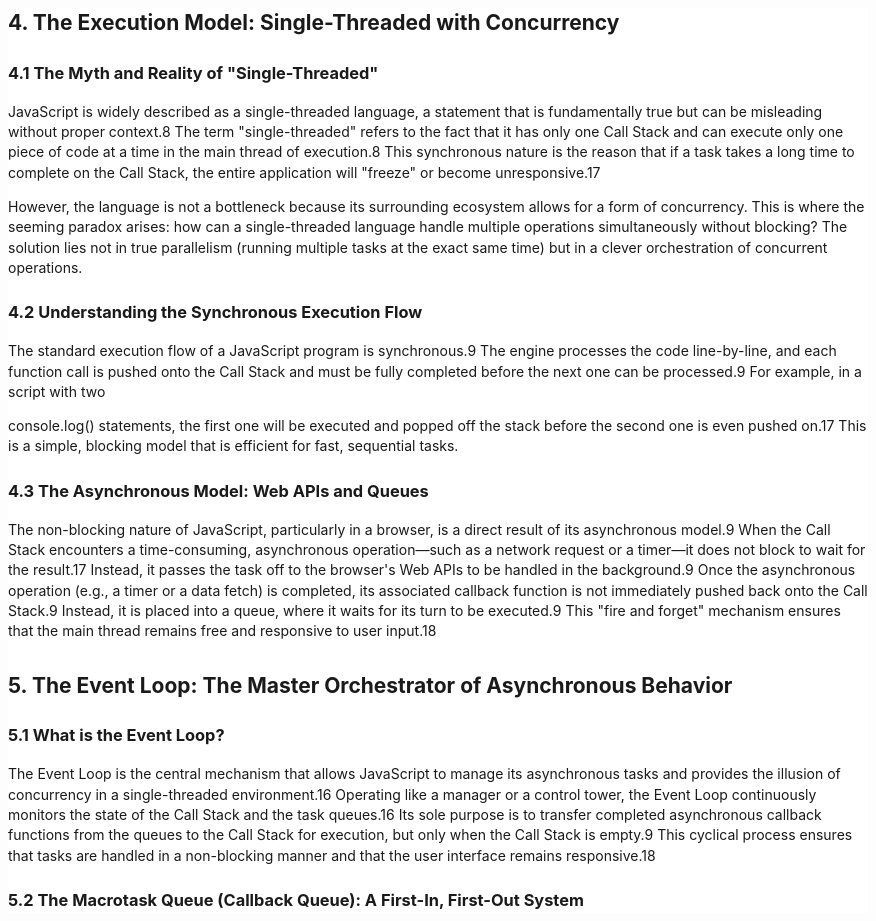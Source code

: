 ## **4. The Execution Model: Single-Threaded with Concurrency**

### **4.1 The Myth and Reality of "Single-Threaded"**

JavaScript is widely described as a single-threaded language, a statement that is fundamentally true but can be misleading without proper context.8 The term "single-threaded" refers to the fact that it has only one Call Stack and can execute only one piece of code at a time in the main thread of execution.8 This synchronous nature is the reason that if a task takes a long time to complete on the Call Stack, the entire application will "freeze" or become unresponsive.17

However, the language is not a bottleneck because its surrounding ecosystem allows for a form of concurrency. This is where the seeming paradox arises: how can a single-threaded language handle multiple operations simultaneously without blocking? The solution lies not in true parallelism (running multiple tasks at the exact same time) but in a clever orchestration of concurrent operations.

### **4.2 Understanding the Synchronous Execution Flow**

The standard execution flow of a JavaScript program is synchronous.9 The engine processes the code line-by-line, and each function call is pushed onto the Call Stack and must be fully completed before the next one can be processed.9 For example, in a script with two

console.log() statements, the first one will be executed and popped off the stack before the second one is even pushed on.17 This is a simple, blocking model that is efficient for fast, sequential tasks.

### **4.3 The Asynchronous Model: Web APIs and Queues**

The non-blocking nature of JavaScript, particularly in a browser, is a direct result of its asynchronous model.9 When the Call Stack encounters a time-consuming, asynchronous operation—such as a network request or a timer—it does not block to wait for the result.17 Instead, it passes the task off to the browser's Web APIs to be handled in the background.9 Once the asynchronous operation (e.g., a timer or a data fetch) is completed, its associated callback function is not immediately pushed back onto the Call Stack.9 Instead, it is placed into a queue, where it waits for its turn to be executed.9 This "fire and forget" mechanism ensures that the main thread remains free and responsive to user input.18

## **5. The Event Loop: The Master Orchestrator of Asynchronous Behavior**

### **5.1 What is the Event Loop?**

The Event Loop is the central mechanism that allows JavaScript to manage its asynchronous tasks and provides the illusion of concurrency in a single-threaded environment.16 Operating like a manager or a control tower, the Event Loop continuously monitors the state of the Call Stack and the task queues.16 Its sole purpose is to transfer completed asynchronous callback functions from the queues to the Call Stack for execution, but only when the Call Stack is empty.9 This cyclical process ensures that tasks are handled in a non-blocking manner and that the user interface remains responsive.18

### **5.2 The Macrotask Queue (Callback Queue): A First-In, First-Out System**
